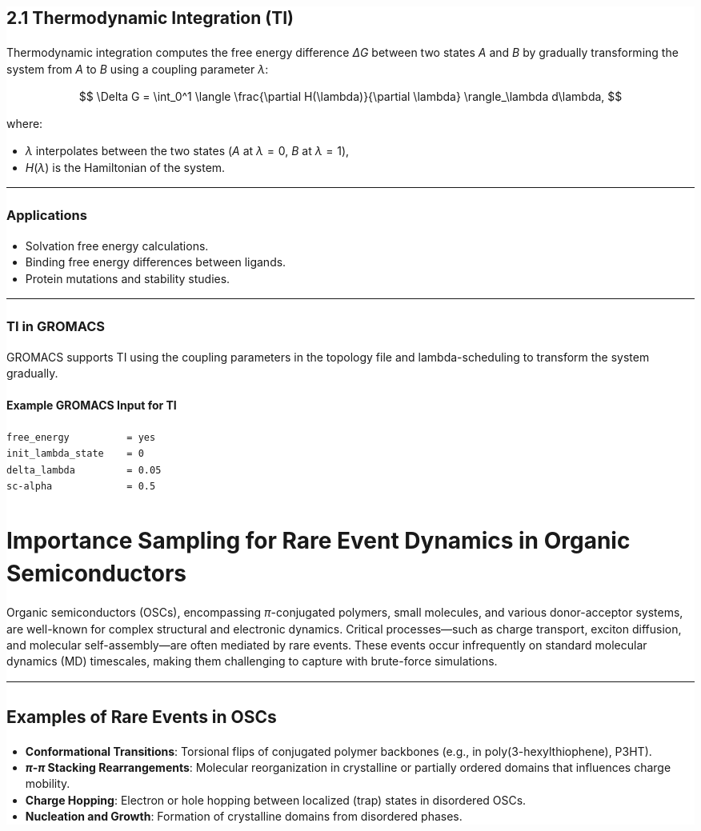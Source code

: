 
## 2.1 Thermodynamic Integration (TI)

Thermodynamic integration computes the free energy difference $\Delta G$ between two states $A$ and $B$ by gradually transforming the system from $A$ to $B$ using a coupling parameter $\lambda$:

$$
\Delta G = \int_0^1 \langle \frac{\partial H(\lambda)}{\partial \lambda} \rangle_\lambda d\lambda,
$$

where:

- $\lambda$ interpolates between the two states ($A$ at $\lambda = 0$, $B$ at $\lambda = 1$),  
- $H(\lambda)$ is the Hamiltonian of the system.  

---

### Applications

- Solvation free energy calculations.  
- Binding free energy differences between ligands.  
- Protein mutations and stability studies.  

---

### TI in GROMACS

GROMACS supports TI using the coupling parameters in the topology file and lambda-scheduling to transform the system gradually.

#### Example GROMACS Input for TI

```plaintext
free_energy          = yes
init_lambda_state    = 0
delta_lambda         = 0.05
sc-alpha             = 0.5
```
# Importance Sampling for Rare Event Dynamics in Organic Semiconductors

Organic semiconductors (OSCs), encompassing $\pi$-conjugated polymers, small molecules, and various donor-acceptor systems, are well-known for complex structural and electronic dynamics. Critical processes—such as charge transport, exciton diffusion, and molecular self-assembly—are often mediated by rare events. These events occur infrequently on standard molecular dynamics (MD) timescales, making them challenging to capture with brute-force simulations.

---

## Examples of Rare Events in OSCs

- **Conformational Transitions**: Torsional flips of conjugated polymer backbones (e.g., in poly(3-hexylthiophene), P3HT).  
- **$\pi$-$\pi$ Stacking Rearrangements**: Molecular reorganization in crystalline or partially ordered domains that influences charge mobility.  
- **Charge Hopping**: Electron or hole hopping between localized (trap) states in disordered OSCs.  
- **Nucleation and Growth**: Formation of crystalline domains from disordered phases.  
